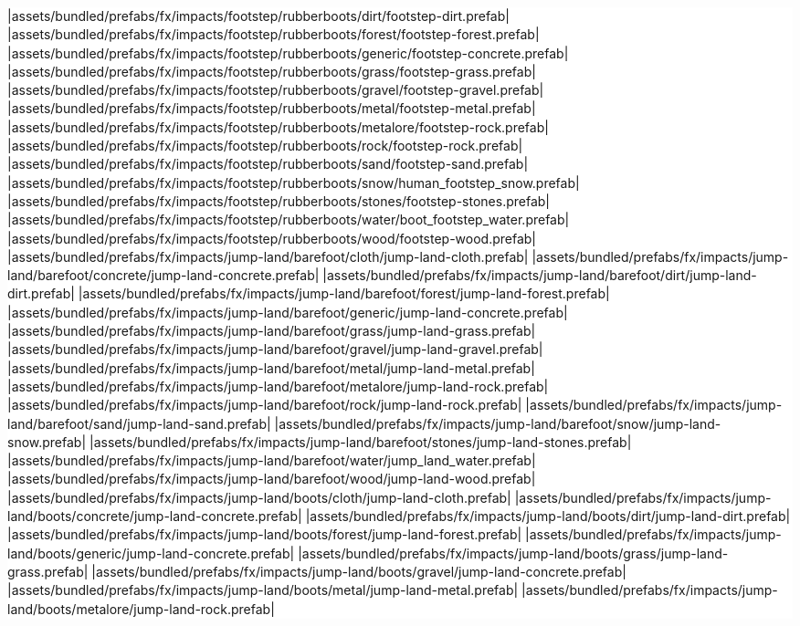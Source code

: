 |assets/bundled/prefabs/fx/impacts/footstep/rubberboots/dirt/footstep-dirt.prefab|
|assets/bundled/prefabs/fx/impacts/footstep/rubberboots/forest/footstep-forest.prefab|
|assets/bundled/prefabs/fx/impacts/footstep/rubberboots/generic/footstep-concrete.prefab|
|assets/bundled/prefabs/fx/impacts/footstep/rubberboots/grass/footstep-grass.prefab|
|assets/bundled/prefabs/fx/impacts/footstep/rubberboots/gravel/footstep-gravel.prefab|
|assets/bundled/prefabs/fx/impacts/footstep/rubberboots/metal/footstep-metal.prefab|
|assets/bundled/prefabs/fx/impacts/footstep/rubberboots/metalore/footstep-rock.prefab|
|assets/bundled/prefabs/fx/impacts/footstep/rubberboots/rock/footstep-rock.prefab|
|assets/bundled/prefabs/fx/impacts/footstep/rubberboots/sand/footstep-sand.prefab|
|assets/bundled/prefabs/fx/impacts/footstep/rubberboots/snow/human_footstep_snow.prefab|
|assets/bundled/prefabs/fx/impacts/footstep/rubberboots/stones/footstep-stones.prefab|
|assets/bundled/prefabs/fx/impacts/footstep/rubberboots/water/boot_footstep_water.prefab|
|assets/bundled/prefabs/fx/impacts/footstep/rubberboots/wood/footstep-wood.prefab|
|assets/bundled/prefabs/fx/impacts/jump-land/barefoot/cloth/jump-land-cloth.prefab|
|assets/bundled/prefabs/fx/impacts/jump-land/barefoot/concrete/jump-land-concrete.prefab|
|assets/bundled/prefabs/fx/impacts/jump-land/barefoot/dirt/jump-land-dirt.prefab|
|assets/bundled/prefabs/fx/impacts/jump-land/barefoot/forest/jump-land-forest.prefab|
|assets/bundled/prefabs/fx/impacts/jump-land/barefoot/generic/jump-land-concrete.prefab|
|assets/bundled/prefabs/fx/impacts/jump-land/barefoot/grass/jump-land-grass.prefab|
|assets/bundled/prefabs/fx/impacts/jump-land/barefoot/gravel/jump-land-gravel.prefab|
|assets/bundled/prefabs/fx/impacts/jump-land/barefoot/metal/jump-land-metal.prefab|
|assets/bundled/prefabs/fx/impacts/jump-land/barefoot/metalore/jump-land-rock.prefab|
|assets/bundled/prefabs/fx/impacts/jump-land/barefoot/rock/jump-land-rock.prefab|
|assets/bundled/prefabs/fx/impacts/jump-land/barefoot/sand/jump-land-sand.prefab|
|assets/bundled/prefabs/fx/impacts/jump-land/barefoot/snow/jump-land-snow.prefab|
|assets/bundled/prefabs/fx/impacts/jump-land/barefoot/stones/jump-land-stones.prefab|
|assets/bundled/prefabs/fx/impacts/jump-land/barefoot/water/jump_land_water.prefab|
|assets/bundled/prefabs/fx/impacts/jump-land/barefoot/wood/jump-land-wood.prefab|
|assets/bundled/prefabs/fx/impacts/jump-land/boots/cloth/jump-land-cloth.prefab|
|assets/bundled/prefabs/fx/impacts/jump-land/boots/concrete/jump-land-concrete.prefab|
|assets/bundled/prefabs/fx/impacts/jump-land/boots/dirt/jump-land-dirt.prefab|
|assets/bundled/prefabs/fx/impacts/jump-land/boots/forest/jump-land-forest.prefab|
|assets/bundled/prefabs/fx/impacts/jump-land/boots/generic/jump-land-concrete.prefab|
|assets/bundled/prefabs/fx/impacts/jump-land/boots/grass/jump-land-grass.prefab|
|assets/bundled/prefabs/fx/impacts/jump-land/boots/gravel/jump-land-concrete.prefab|
|assets/bundled/prefabs/fx/impacts/jump-land/boots/metal/jump-land-metal.prefab|
|assets/bundled/prefabs/fx/impacts/jump-land/boots/metalore/jump-land-rock.prefab|